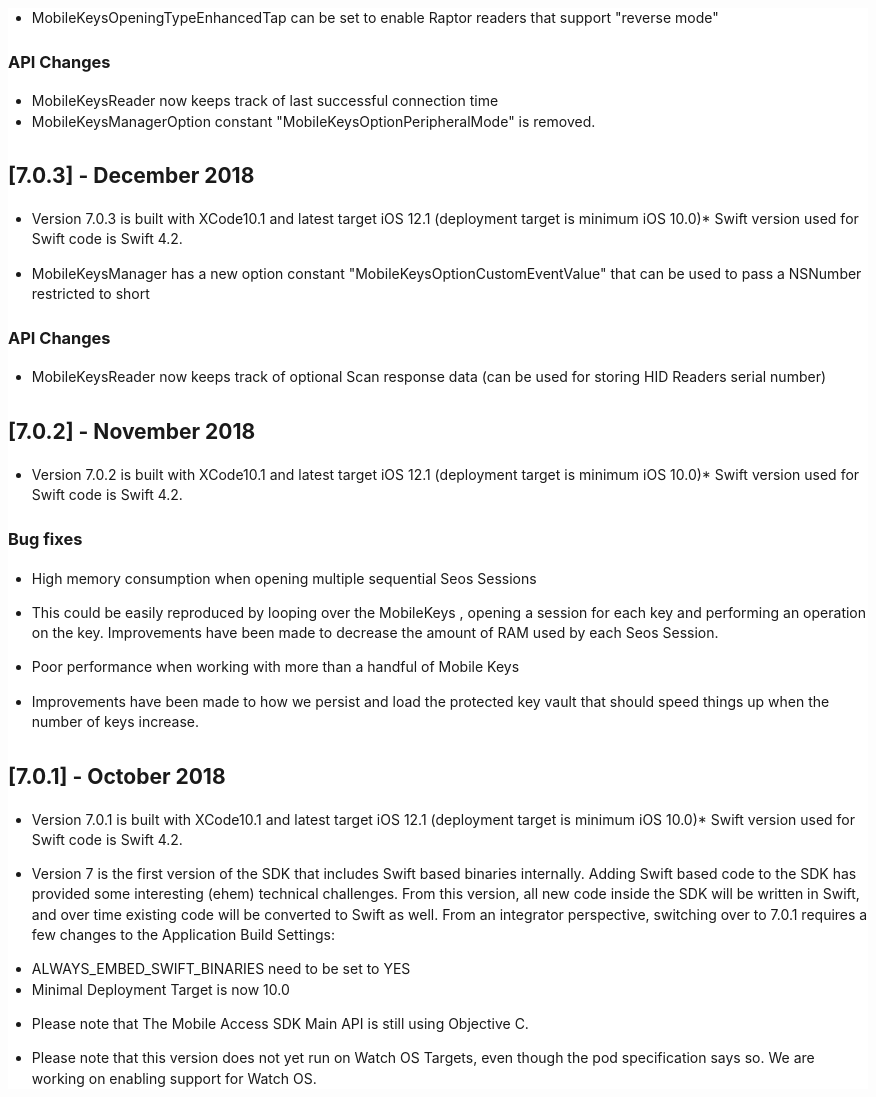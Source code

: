 *  MobileKeysOpeningTypeEnhancedTap can be set to enable Raptor readers that support "reverse mode"

### API Changes
* MobileKeysReader now keeps track of last successful connection time
* MobileKeysManagerOption constant "MobileKeysOptionPeripheralMode" is removed.

## [7.0.3] - December 2018
* Version 7.0.3 is built with XCode10.1 and latest target iOS 12.1 (deployment target is minimum iOS 10.0)*
Swift version used for Swift code is Swift 4.2.

*  MobileKeysManager has a new option constant "MobileKeysOptionCustomEventValue" that can be used to pass a NSNumber restricted to short

### API Changes
* MobileKeysReader now keeps track of optional Scan response data (can be used for storing HID Readers serial number)

## [7.0.2] - November 2018
* Version 7.0.2 is built with XCode10.1 and latest target iOS 12.1 (deployment target is minimum iOS 10.0)*
Swift version used for Swift code is Swift 4.2.

### Bug fixes
* High memory consumption when opening multiple sequential Seos Sessions
 - This could be easily reproduced by looping over the MobileKeys , opening a session for each key and performing an operation on the key. Improvements have been made to decrease the amount of RAM used by each Seos Session.
* Poor performance when working with more than a handful of Mobile Keys
 - Improvements have been made to how we persist and load the protected key vault that should speed things up when the number of keys increase.

## [7.0.1] - October 2018
* Version 7.0.1 is built with XCode10.1 and latest target iOS 12.1 (deployment target is minimum iOS 10.0)*
Swift version used for Swift code is Swift 4.2.

* Version 7 is the first version of the SDK that includes Swift based binaries internally. 
Adding Swift based code to the SDK has provided some interesting (ehem) technical challenges. From this version, all new code inside the 
SDK will be written in Swift, and over time existing code will be converted to Swift as well. 
From an integrator perspective, switching over to 7.0.1 requires a few changes to the Application Build Settings:
- ALWAYS_EMBED_SWIFT_BINARIES need to be set to YES
- Minimal Deployment Target is now 10.0

* Please note that The Mobile Access SDK Main API is still using Objective C.

* Please note that this version does not yet run on Watch OS Targets, even though the pod specification says so. We are working on enabling support for Watch OS. 

